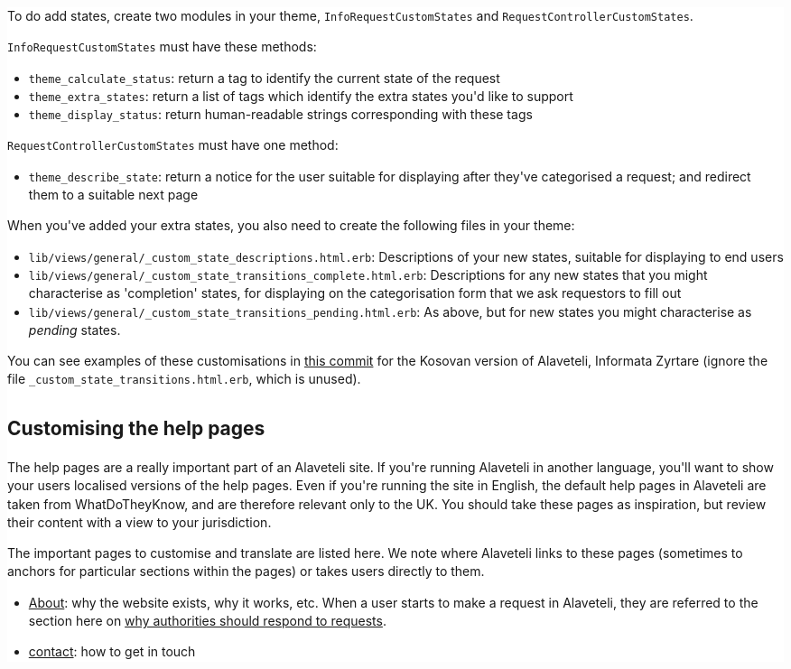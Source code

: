 To do add states, create two modules in your theme,
`InfoRequestCustomStates` and `RequestControllerCustomStates`.

`InfoRequestCustomStates` must have these methods:

* `theme_calculate_status`: return a tag to identify the current state of the request
* `theme_extra_states`: return a list of tags which identify the extra states you'd like to support
* `theme_display_status`: return human-readable strings corresponding with these tags

`RequestControllerCustomStates` must have one method:

* `theme_describe_state`: return a notice for the user suitable for
  displaying after they've categorised a request; and redirect them to
  a suitable next page

When you've added your extra states, you also need to create the following files
in your theme:

* `lib/views/general/_custom_state_descriptions.html.erb`: Descriptions
  of your new states, suitable for displaying to end users
* `lib/views/general/_custom_state_transitions_complete.html.erb`:
  Descriptions for any new states that you might characterise as
  'completion' states, for displaying on the categorisation form that
  we ask requestors to fill out
* `lib/views/general/_custom_state_transitions_pending.html.erb`: As
  above, but for new states you might characterise as *pending*
  states.

You can see examples of these customisations in
[this commit](https://github.com/sebbacon/informatazyrtare-theme/commit/2b240491237bd72415990399904361ce9bfa431d)
for the Kosovan version of Alaveteli, Informata Zyrtare (ignore the
file `_custom_state_transitions.html.erb`, which is
unused).

## Customising the help pages

The help pages are a really important part of an Alaveteli site. If you're running Alaveteli in another language, you'll want to show
your users localised versions of the help pages. Even if you're running
the site in English, the default help pages in Alaveteli are taken from
WhatDoTheyKnow, and are therefore relevant only to the UK. You should
take these pages as inspiration, but review their content with a view to
your jurisdiction.

The important pages to customise and translate are listed here. We note where Alaveteli links to these pages (sometimes to anchors for particular sections within the pages) or takes users directly to them.

* [About](https://github.com/mysociety/alaveteli/blob/master/app/views/help/about.html.erb): why the website exists, why it works, etc. When a user starts to make a request in Alaveteli, they are referred to the section here on [why authorities should respond to requests](https://github.com/mysociety/alaveteli/blob/master/app/views/help/about.html.erb#L29).

* [contact](https://github.com/mysociety/alaveteli/blob/master/app/views/help/contact.html.erb): how to get in touch
